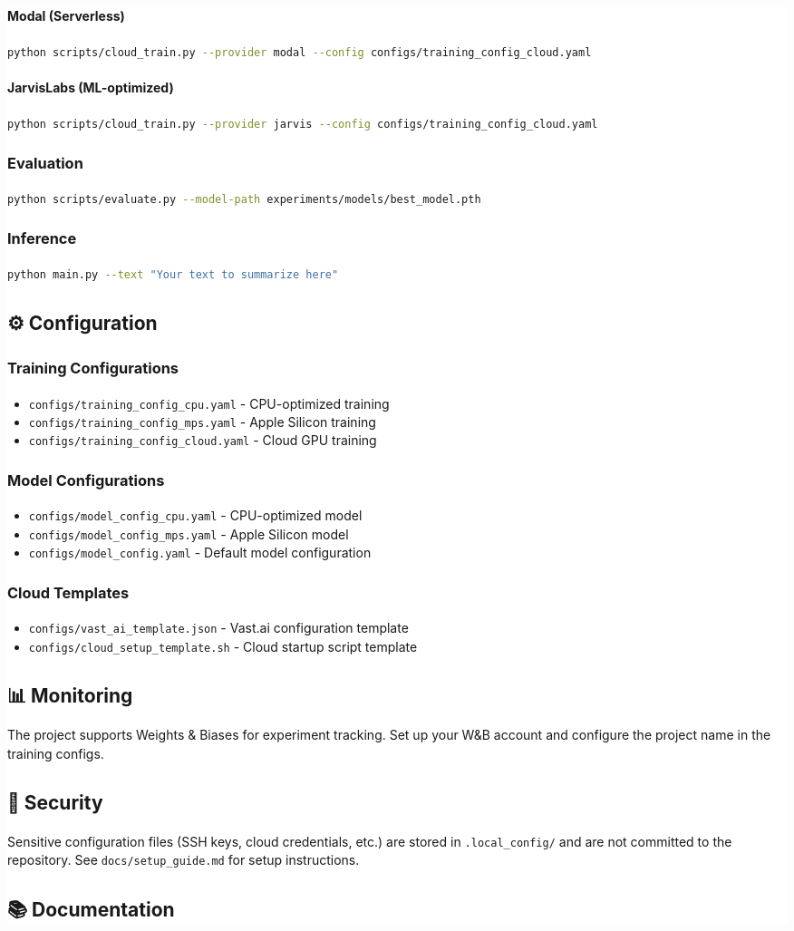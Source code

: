 #### Modal (Serverless)

```bash
python scripts/cloud_train.py --provider modal --config configs/training_config_cloud.yaml
```

#### JarvisLabs (ML-optimized)

```bash
python scripts/cloud_train.py --provider jarvis --config configs/training_config_cloud.yaml
```

### Evaluation

```bash
python scripts/evaluate.py --model-path experiments/models/best_model.pth
```

### Inference

```bash
python main.py --text "Your text to summarize here"
```

## ⚙️ Configuration

### Training Configurations

- `configs/training_config_cpu.yaml` - CPU-optimized training
- `configs/training_config_mps.yaml` - Apple Silicon training
- `configs/training_config_cloud.yaml` - Cloud GPU training

### Model Configurations

- `configs/model_config_cpu.yaml` - CPU-optimized model
- `configs/model_config_mps.yaml` - Apple Silicon model
- `configs/model_config.yaml` - Default model configuration

### Cloud Templates

- `configs/vast_ai_template.json` - Vast.ai configuration template
- `configs/cloud_setup_template.sh` - Cloud startup script template

## 📊 Monitoring

The project supports Weights & Biases for experiment tracking. Set up your W&B account and configure the project name in the training configs.

## 🔐 Security

Sensitive configuration files (SSH keys, cloud credentials, etc.) are stored in `.local_config/` and are not committed to the repository. See `docs/setup_guide.md` for setup instructions.

## 📚 Documentation
